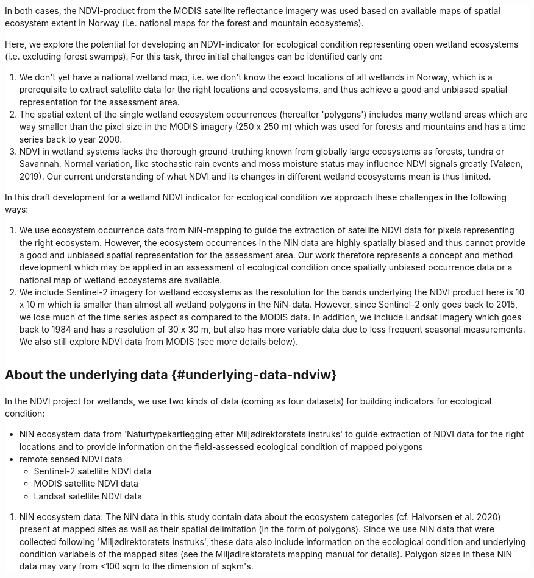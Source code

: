 In both cases, the NDVI-product from the MODIS satellite reflectance imagery was used based on available maps of spatial ecosystem extent in Norway (i.e. national maps for the forest and mountain ecosystems). 

Here, we explore the potential for developing an NDVI-indicator for ecological condition representing open wetland ecosystems (i.e. excluding forest swamps). 
For this task, three initial challenges can be identified early on:

1. We don't yet have a national wetland map, i.e. we don't know the exact locations of all wetlands in Norway, which is a prerequisite to extract satellite data for the right locations and ecosystems, and thus achieve a good and unbiased spatial representation for the assessment area.
2. The spatial extent of the single wetland ecosystem occurrences (hereafter 'polygons') includes many wetland areas which are way smaller than the pixel size in the MODIS imagery (250 x 250 m) which was used for forests and mountains and has a time series back to year 2000.
3. NDVI in wetland systems lacks the thorough ground-truthing known from globally large ecosystems as forests, tundra or Savannah. Normal variation, like stochastic rain events and moss moisture status may influence NDVI signals greatly (Valøen, 2019). Our current understanding of what NDVI and its changes in different wetland ecosystems mean is thus limited.

In this draft development for a wetland NDVI indicator for ecological condition we approach these challenges in the following ways:

1. We use ecosystem occurrence data from NiN-mapping to guide the extraction of satellite NDVI data for pixels representing the right ecosystem. However, the ecosystem occurrences in the NiN data are highly spatially biased and thus cannot provide a good and unbiased spatial representation for the assessment area. Our work therefore represents a concept and method development which may be applied in an assessment of ecological condition once spatially unbiased occurrence data or a national map of wetland ecosystems are available.
2. We include Sentinel-2 imagery for wetland ecosystems as the resolution for the bands underlying the NDVI product here is 10 x 10 m which is smaller than almost all wetland polygons in the NiN-data. However, since Sentinel-2 only goes back to 2015, we lose much of the time series aspect as compared to the MODIS data. In addition, we include Landsat imagery which goes back to 1984 and has a resolution of 30 x 30 m, but also has more variable data due to less frequent seasonal measurements. We also still explore NDVI data from MODIS (see more details below).


## About the underlying data {#underlying-data-ndviw}
In the NDVI project for wetlands, we use two kinds of data (coming as four datasets) for building indicators for ecological condition:

- NiN ecosystem data from 'Naturtypekartlegging etter Miljødirektoratets instruks' to guide extraction of NDVI data for the right locations and to provide information on the field-assessed ecological condition of mapped polygons
- remote sensed NDVI data
  - Sentinel-2 satellite NDVI data
  - MODIS satellite NDVI data
  - Landsat satellite NDVI data

1. NiN ecosystem data:
The NiN data in this study contain data about the ecosystem categories (cf. Halvorsen et al. 2020) present at mapped sites as wall as their spatial delimitation (in the form of polygons). Since we use NiN data that were collected following 'Miljødirektoratets instruks', these data also include information on the ecological condition and underlying condition variabels of the mapped sites (see the Miljødirektoratets mapping manual for details).
Polygon sizes in these NiN data may vary from <100 sqm to the dimension of sqkm's.
